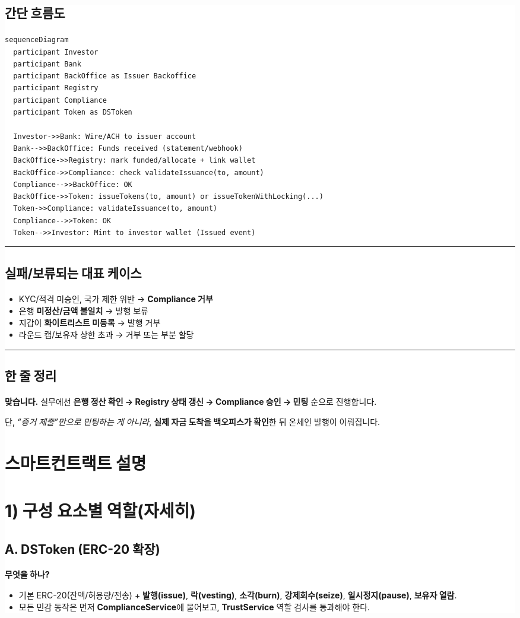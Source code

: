 
## 간단 흐름도

```mermaid
sequenceDiagram
  participant Investor
  participant Bank
  participant BackOffice as Issuer Backoffice
  participant Registry
  participant Compliance
  participant Token as DSToken

  Investor->>Bank: Wire/ACH to issuer account
  Bank-->>BackOffice: Funds received (statement/webhook)
  BackOffice->>Registry: mark funded/allocate + link wallet
  BackOffice->>Compliance: check validateIssuance(to, amount)
  Compliance-->>BackOffice: OK
  BackOffice->>Token: issueTokens(to, amount) or issueTokenWithLocking(...)
  Token->>Compliance: validateIssuance(to, amount)
  Compliance-->>Token: OK
  Token-->>Investor: Mint to investor wallet (Issued event)

```

---

## 실패/보류되는 대표 케이스

- KYC/적격 미승인, 국가 제한 위반 → **Compliance 거부**
- 은행 **미정산/금액 불일치** → 발행 보류
- 지갑이 **화이트리스트 미등록** → 발행 거부
- 라운드 캡/보유자 상한 초과 → 거부 또는 부분 할당

---

## 한 줄 정리

**맞습니다.** 실무에선 **은행 정산 확인 → Registry 상태 갱신 → Compliance 승인 → 민팅** 순으로 진행합니다.

단, *“증거 제출”만으로 민팅하는 게 아니라*, **실제 자금 도착을 백오피스가 확인**한 뒤 온체인 발행이 이뤄집니다.

# 스마트컨트랙트 설명

# 1) 구성 요소별 역할(자세히)

## A. DSToken (ERC-20 확장)

**무엇을 하나?**

- 기본 ERC-20(잔액/허용량/전송) + **발행(issue)**, **락(vesting)**, **소각(burn)**, **강제회수(seize)**, **일시정지(pause)**, **보유자 열람**.
- 모든 민감 동작은 먼저 **ComplianceService**에 물어보고, **TrustService** 역할 검사를 통과해야 한다.
